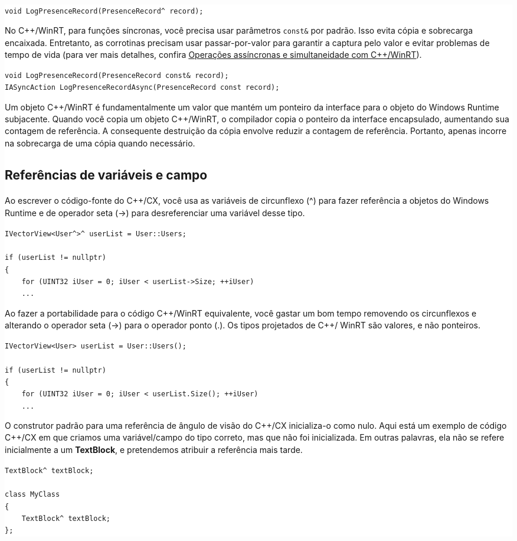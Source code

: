 ```cppcx
void LogPresenceRecord(PresenceRecord^ record);
```

No C++/WinRT, para funções síncronas, você precisa usar parâmetros `const&` por padrão. Isso evita cópia e sobrecarga encaixada. Entretanto, as corrotinas precisam usar passar-por-valor para garantir a captura pelo valor e evitar problemas de tempo de vida (para ver mais detalhes, confira [Operações assíncronas e simultaneidade com C++/WinRT](concurrency.md)).

```cppwinrt
void LogPresenceRecord(PresenceRecord const& record);
IASyncAction LogPresenceRecordAsync(PresenceRecord const record);
```

Um objeto C++/WinRT é fundamentalmente um valor que mantém um ponteiro da interface para o objeto do Windows Runtime subjacente. Quando você copia um objeto C++/WinRT, o compilador copia o ponteiro da interface encapsulado, aumentando sua contagem de referência. A consequente destruição da cópia envolve reduzir a contagem de referência. Portanto, apenas incorre na sobrecarga de uma cópia quando necessário.

## <a name="variable-and-field-references"></a>Referências de variáveis e campo

Ao escrever o código-fonte do C++/CX, você usa as variáveis de circunflexo (\^) para fazer referência a objetos do Windows Runtime e de operador seta (-&gt;) para desreferenciar uma variável desse tipo.

```cppcx
IVectorView<User^>^ userList = User::Users;

if (userList != nullptr)
{
    for (UINT32 iUser = 0; iUser < userList->Size; ++iUser)
    ...
```

Ao fazer a portabilidade para o código C++/WinRT equivalente, você gastar um bom tempo removendo os circunflexos e alterando o operador seta (-&gt;) para o operador ponto (.). Os tipos projetados de C++/ WinRT são valores, e não ponteiros.

```cppwinrt
IVectorView<User> userList = User::Users();

if (userList != nullptr)
{
    for (UINT32 iUser = 0; iUser < userList.Size(); ++iUser)
    ...
```

O construtor padrão para uma referência de ângulo de visão do C++/CX inicializa-o como nulo. Aqui está um exemplo de código C++/CX em que criamos uma variável/campo do tipo correto, mas que não foi inicializada. Em outras palavras, ela não se refere inicialmente a um **TextBlock**, e pretendemos atribuir a referência mais tarde.

```cppcx
TextBlock^ textBlock;

class MyClass
{
    TextBlock^ textBlock;
};
```
